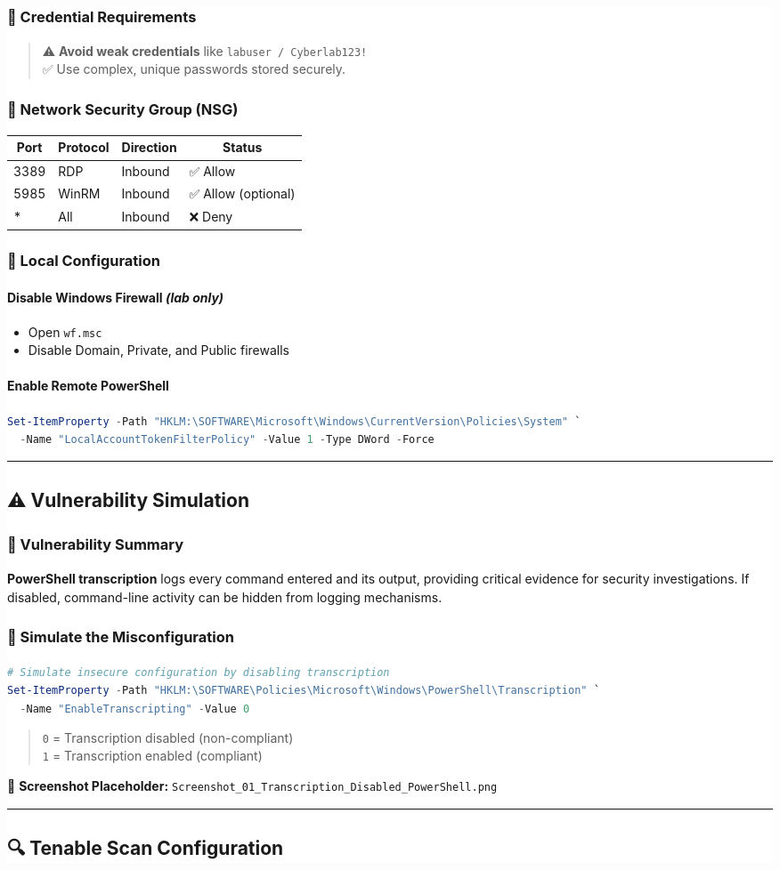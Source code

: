### 🔹 Credential Requirements

> ⚠️ **Avoid weak credentials** like `labuser / Cyberlab123!`  
> ✅ Use complex, unique passwords stored securely.

### 🔹 Network Security Group (NSG)

| Port | Protocol | Direction | Status  |
|------|----------|-----------|---------|
| 3389 | RDP      | Inbound   | ✅ Allow |
| 5985 | WinRM    | Inbound   | ✅ Allow (optional) |
| *    | All      | Inbound   | ❌ Deny  |

### 🔹 Local Configuration

#### Disable Windows Firewall *(lab only)*  
- Open `wf.msc`  
- Disable Domain, Private, and Public firewalls

#### Enable Remote PowerShell

```powershell
Set-ItemProperty -Path "HKLM:\SOFTWARE\Microsoft\Windows\CurrentVersion\Policies\System" `
  -Name "LocalAccountTokenFilterPolicy" -Value 1 -Type DWord -Force
```

---

## ⚠️ Vulnerability Simulation

### 🔸 Vulnerability Summary

**PowerShell transcription** logs every command entered and its output, providing critical evidence for security investigations. If disabled, command-line activity can be hidden from logging mechanisms.

### 🔸 Simulate the Misconfiguration

```powershell
# Simulate insecure configuration by disabling transcription
Set-ItemProperty -Path "HKLM:\SOFTWARE\Policies\Microsoft\Windows\PowerShell\Transcription" `
  -Name "EnableTranscripting" -Value 0
```

> `0` = Transcription disabled (non-compliant)  
> `1` = Transcription enabled (compliant)

📸 **Screenshot Placeholder:** `Screenshot_01_Transcription_Disabled_PowerShell.png`

---

## 🔍 Tenable Scan Configuration
